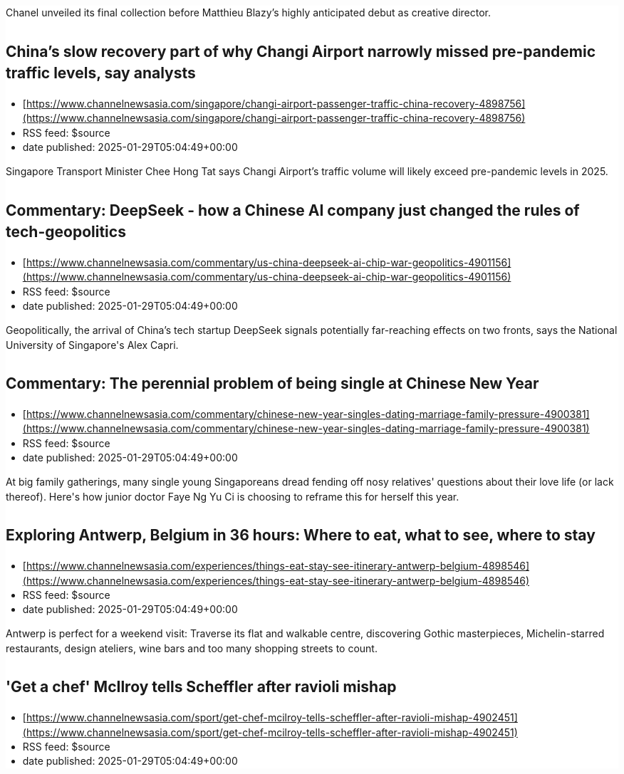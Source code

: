 Chanel unveiled its final collection before Matthieu Blazy’s highly anticipated debut as creative director.

## China’s slow recovery part of why Changi Airport narrowly missed pre-pandemic traffic levels, say analysts
 - [https://www.channelnewsasia.com/singapore/changi-airport-passenger-traffic-china-recovery-4898756](https://www.channelnewsasia.com/singapore/changi-airport-passenger-traffic-china-recovery-4898756)
 - RSS feed: $source
 - date published: 2025-01-29T05:04:49+00:00

Singapore Transport Minister Chee Hong Tat says Changi Airport’s traffic volume will likely exceed pre-pandemic levels in 2025.

## Commentary: DeepSeek - how a Chinese AI company just changed the rules of tech-geopolitics
 - [https://www.channelnewsasia.com/commentary/us-china-deepseek-ai-chip-war-geopolitics-4901156](https://www.channelnewsasia.com/commentary/us-china-deepseek-ai-chip-war-geopolitics-4901156)
 - RSS feed: $source
 - date published: 2025-01-29T05:04:49+00:00

Geopolitically, the arrival of China’s tech startup DeepSeek signals potentially far-reaching effects on two fronts, says the National University of Singapore's Alex Capri.

## Commentary: The perennial problem of being single at Chinese New Year
 - [https://www.channelnewsasia.com/commentary/chinese-new-year-singles-dating-marriage-family-pressure-4900381](https://www.channelnewsasia.com/commentary/chinese-new-year-singles-dating-marriage-family-pressure-4900381)
 - RSS feed: $source
 - date published: 2025-01-29T05:04:49+00:00

At big family gatherings, many single young Singaporeans dread fending off nosy relatives' questions about their love life (or lack thereof). Here's how junior doctor Faye Ng Yu Ci is choosing to reframe this for herself this year.

## Exploring Antwerp, Belgium in 36 hours: Where to eat, what to see, where to stay
 - [https://www.channelnewsasia.com/experiences/things-eat-stay-see-itinerary-antwerp-belgium-4898546](https://www.channelnewsasia.com/experiences/things-eat-stay-see-itinerary-antwerp-belgium-4898546)
 - RSS feed: $source
 - date published: 2025-01-29T05:04:49+00:00

Antwerp is perfect for a weekend visit: Traverse its flat and walkable centre, discovering Gothic masterpieces, Michelin-starred restaurants, design ateliers, wine bars and too many shopping streets to count.

## 'Get a chef' McIlroy tells Scheffler after ravioli mishap
 - [https://www.channelnewsasia.com/sport/get-chef-mcilroy-tells-scheffler-after-ravioli-mishap-4902451](https://www.channelnewsasia.com/sport/get-chef-mcilroy-tells-scheffler-after-ravioli-mishap-4902451)
 - RSS feed: $source
 - date published: 2025-01-29T05:04:49+00:00
